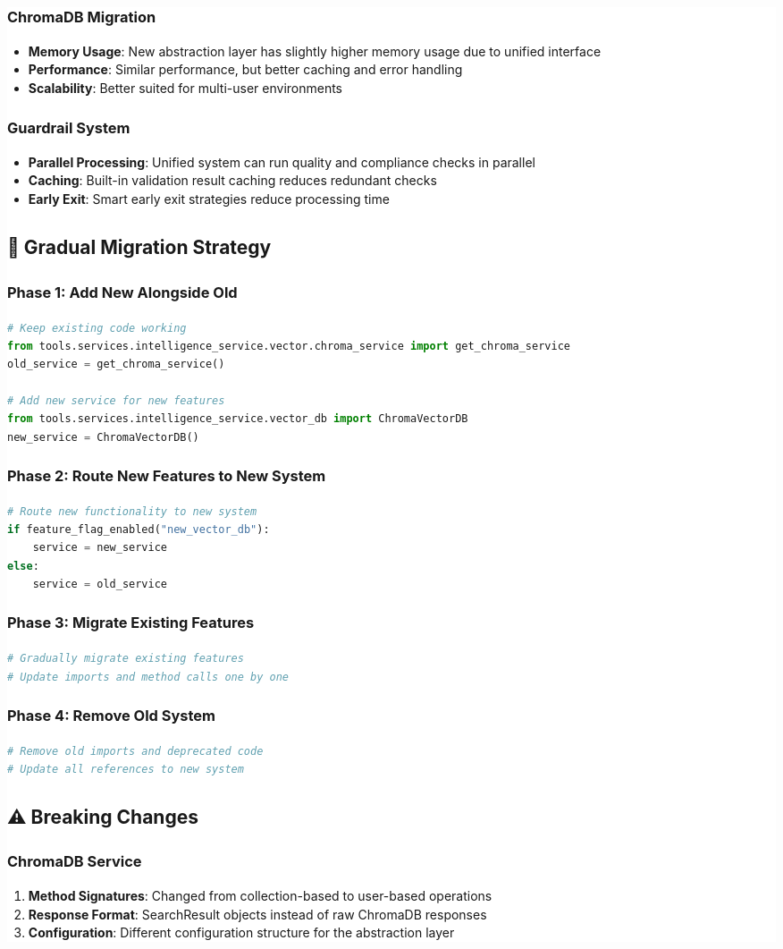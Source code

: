 ### ChromaDB Migration

- **Memory Usage**: New abstraction layer has slightly higher memory usage due to unified interface
- **Performance**: Similar performance, but better caching and error handling
- **Scalability**: Better suited for multi-user environments

### Guardrail System

- **Parallel Processing**: Unified system can run quality and compliance checks in parallel
- **Caching**: Built-in validation result caching reduces redundant checks
- **Early Exit**: Smart early exit strategies reduce processing time

## 🔄 Gradual Migration Strategy

### Phase 1: Add New Alongside Old
```python
# Keep existing code working
from tools.services.intelligence_service.vector.chroma_service import get_chroma_service
old_service = get_chroma_service()

# Add new service for new features
from tools.services.intelligence_service.vector_db import ChromaVectorDB
new_service = ChromaVectorDB()
```

### Phase 2: Route New Features to New System
```python
# Route new functionality to new system
if feature_flag_enabled("new_vector_db"):
    service = new_service
else:
    service = old_service
```

### Phase 3: Migrate Existing Features
```python
# Gradually migrate existing features
# Update imports and method calls one by one
```

### Phase 4: Remove Old System
```python
# Remove old imports and deprecated code
# Update all references to new system
```

## ⚠️ Breaking Changes

### ChromaDB Service

1. **Method Signatures**: Changed from collection-based to user-based operations
2. **Response Format**: SearchResult objects instead of raw ChromaDB responses
3. **Configuration**: Different configuration structure for the abstraction layer
